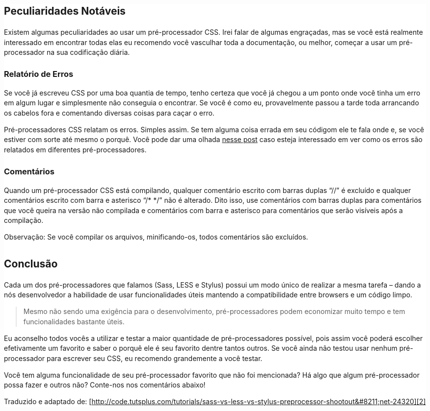 ## Peculiaridades Notáveis

Existem algumas peculiaridades ao usar um pré-processador CSS. Irei falar de algumas engraçadas, mas se você está realmente interessado em encontrar todas elas eu recomendo você vasculhar toda a documentação, ou melhor, começar a usar um pré-processador na sua codificação diária.

### Relatório de Erros

Se você já escreveu CSS por uma boa quantia de tempo, tenho certeza que você já chegou a um ponto onde você tinha um erro em algum lugar e simplesmente não conseguia o encontrar. Se você é como eu, provavelmente passou a tarde toda arrancando os cabelos fora e comentando diversas coisas para caçar o erro.

Pré-processadores CSS relatam os erros. Simples assim. Se tem alguma coisa errada em seu códigom ele te fala onde e, se você estiver com sorte até mesmo o porquê. Você pode dar uma olhada <a href="http://tjholowaychuk.com/post/5002088731/stylus-vs-sass-vs-less-error-reporting" target="_blank">nesse post</a> caso esteja interessado em ver como os erros são relatados em diferentes pré-processadores.

### Comentários

Quando um pré-processador CSS está compilando, qualquer comentário escrito com barras duplas &#8220;//&#8221; é excluído e qualquer comentários escrito com barra e asterisco &#8220;/\* \*/&#8221; não é alterado. Dito isso, use comentários com barras duplas para comentários que você queira na versão não compilada e comentários com barra e asterisco para comentários que serão visíveis após a compilação.

Observação: Se você compilar os arquivos, minificando-os, todos comentários são excluídos.

## Conclusão

Cada um dos pré-processadores que falamos (Sass, LESS e Stylus) possui um modo único de realizar a mesma tarefa &#8211; dando a nós desenvolvedor a habilidade de usar funcionalidades úteis mantendo a compatibilidade entre browsers e um código limpo.

> Mesmo não sendo uma exigência para o desenvolvimento, pré-processadores podem economizar muito tempo e tem funcionalidades bastante úteis.

Eu aconselho todos vocês a utilizar e testar a maior quantidade de pré-processadores possível, pois assim você poderá escolher efetivamente um favorito e saber o porquê ele é seu favorito dentre tantos outros. Se você ainda não testou usar nenhum pré-processador para escrever seu CSS, eu recomendo grandemente a você testar.

Você tem alguma funcionalidade de seu pré-processador favorito que não foi mencionada? Há algo que algum pré-processador possa fazer e outros não? Conte-nos nos comentários abaixo!

Traduzido e adaptado de: [http://code.tutsplus.com/tutorials/sass-vs-less-vs-stylus-preprocessor-shootout&#8211;net-24320][2]

 [1]: https://cdn.tutsplus.com/net/uploads/legacy/1144_preprocshootout/text3d.png
 [2]: http://code.tutsplus.com/tutorials/sass-vs-less-vs-stylus-preprocessor-shootout--net-24320